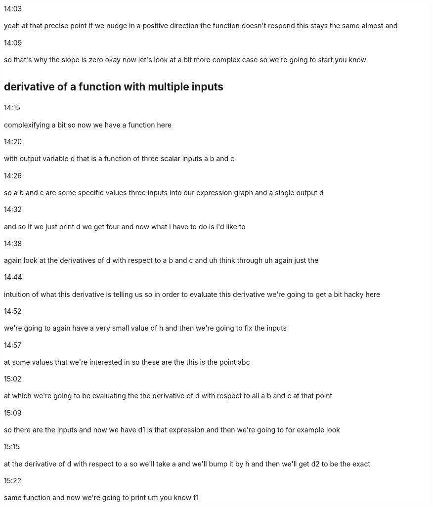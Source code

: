 14:03

yeah at that precise point if we nudge in a positive direction the function doesn't respond this stays the same almost and

14:09

so that's why the slope is zero okay now let's look at a bit more complex case so we're going to start you know

## derivative of a function with multiple inputs

14:15

complexifying a bit so now we have a function here

14:20

with output variable d that is a function of three scalar inputs a b and c

14:26

so a b and c are some specific values three inputs into our expression graph and a single output d

14:32

and so if we just print d we get four and now what i have to do is i'd like to

14:38

again look at the derivatives of d with respect to a b and c and uh think through uh again just the

14:44

intuition of what this derivative is telling us so in order to evaluate this derivative we're going to get a bit hacky here

14:52

we're going to again have a very small value of h and then we're going to fix the inputs

14:57

at some values that we're interested in so these are the this is the point abc

15:02

at which we're going to be evaluating the the derivative of d with respect to all a b and c at that point

15:09

so there are the inputs and now we have d1 is that expression and then we're going to for example look

15:15

at the derivative of d with respect to a so we'll take a and we'll bump it by h and then we'll get d2 to be the exact

15:22

same function and now we're going to print um you know f1
